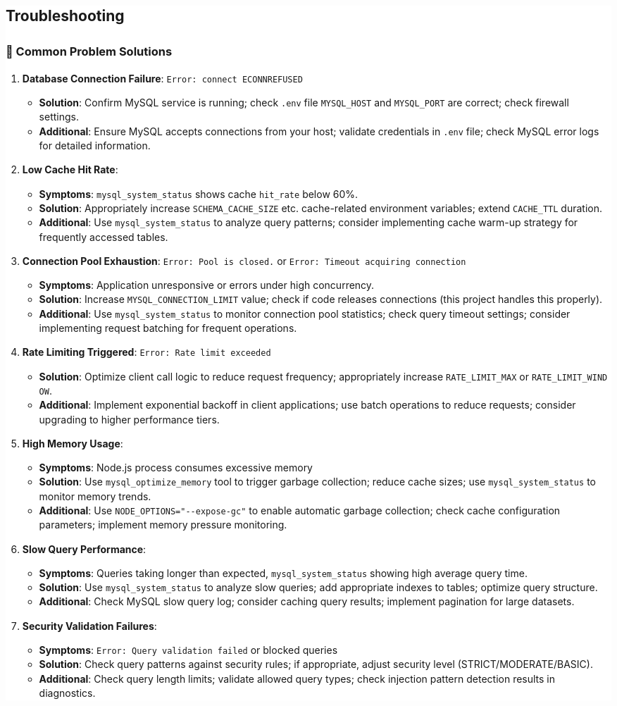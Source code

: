 ## Troubleshooting

### 🔧 Common Problem Solutions

1. **Database Connection Failure**: `Error: connect ECONNREFUSED`
   - **Solution**: Confirm MySQL service is running; check `.env` file `MYSQL_HOST` and `MYSQL_PORT` are correct; check firewall settings.
   - **Additional**: Ensure MySQL accepts connections from your host; validate credentials in `.env` file; check MySQL error logs for detailed information.

2. **Low Cache Hit Rate**:
   - **Symptoms**: `mysql_system_status` shows cache `hit_rate` below 60%.
   - **Solution**: Appropriately increase `SCHEMA_CACHE_SIZE` etc. cache-related environment variables; extend `CACHE_TTL` duration.
   - **Additional**: Use `mysql_system_status` to analyze query patterns; consider implementing cache warm-up strategy for frequently accessed tables.

3. **Connection Pool Exhaustion**: `Error: Pool is closed.` or `Error: Timeout acquiring connection`
   - **Symptoms**: Application unresponsive or errors under high concurrency.
   - **Solution**: Increase `MYSQL_CONNECTION_LIMIT` value; check if code releases connections (this project handles this properly).
   - **Additional**: Use `mysql_system_status` to monitor connection pool statistics; check query timeout settings; consider implementing request batching for frequent operations.

4. **Rate Limiting Triggered**: `Error: Rate limit exceeded`
   - **Solution**: Optimize client call logic to reduce request frequency; appropriately increase `RATE_LIMIT_MAX` or `RATE_LIMIT_WINDOW`.
   - **Additional**: Implement exponential backoff in client applications; use batch operations to reduce requests; consider upgrading to higher performance tiers.

5. **High Memory Usage**:
   - **Symptoms**: Node.js process consumes excessive memory
   - **Solution**: Use `mysql_optimize_memory` tool to trigger garbage collection; reduce cache sizes; use `mysql_system_status` to monitor memory trends.
   - **Additional**: Use `NODE_OPTIONS="--expose-gc"` to enable automatic garbage collection; check cache configuration parameters; implement memory pressure monitoring.

6. **Slow Query Performance**:
   - **Symptoms**: Queries taking longer than expected, `mysql_system_status` showing high average query time.
   - **Solution**: Use `mysql_system_status` to analyze slow queries; add appropriate indexes to tables; optimize query structure.
   - **Additional**: Check MySQL slow query log; consider caching query results; implement pagination for large datasets.

7. **Security Validation Failures**:
   - **Symptoms**: `Error: Query validation failed` or blocked queries
   - **Solution**: Check query patterns against security rules; if appropriate, adjust security level (STRICT/MODERATE/BASIC).
   - **Additional**: Check query length limits; validate allowed query types; check injection pattern detection results in diagnostics.
